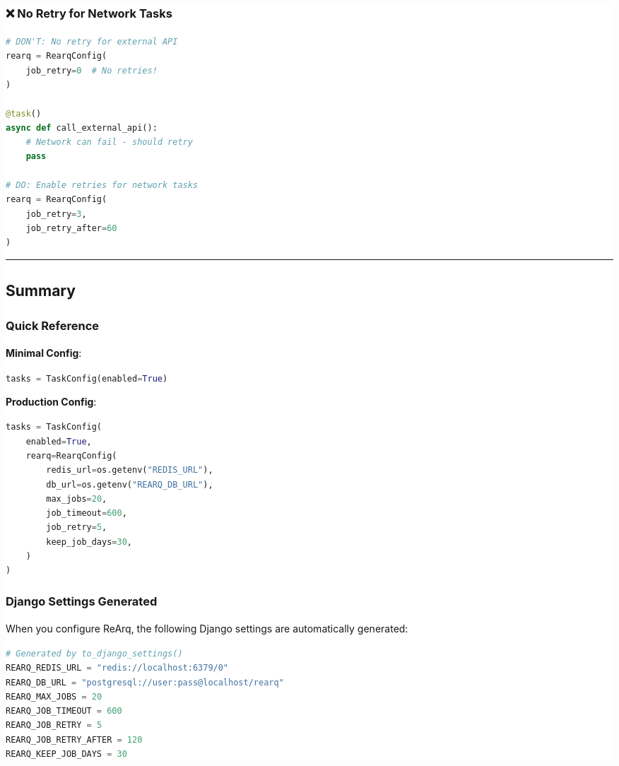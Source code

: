 ```python
```

### ❌ No Retry for Network Tasks

```python
# DON'T: No retry for external API
rearq = RearqConfig(
    job_retry=0  # No retries!
)

@task()
async def call_external_api():
    # Network can fail - should retry
    pass

# DO: Enable retries for network tasks
rearq = RearqConfig(
    job_retry=3,
    job_retry_after=60
)
```

---

## Summary

### Quick Reference

**Minimal Config**:
```python
tasks = TaskConfig(enabled=True)
```

**Production Config**:
```python
tasks = TaskConfig(
    enabled=True,
    rearq=RearqConfig(
        redis_url=os.getenv("REDIS_URL"),
        db_url=os.getenv("REARQ_DB_URL"),
        max_jobs=20,
        job_timeout=600,
        job_retry=5,
        keep_job_days=30,
    )
)
```

### Django Settings Generated

When you configure ReArq, the following Django settings are automatically generated:

```python
# Generated by to_django_settings()
REARQ_REDIS_URL = "redis://localhost:6379/0"
REARQ_DB_URL = "postgresql://user:pass@localhost/rearq"
REARQ_MAX_JOBS = 20
REARQ_JOB_TIMEOUT = 600
REARQ_JOB_RETRY = 5
REARQ_JOB_RETRY_AFTER = 120
REARQ_KEEP_JOB_DAYS = 30
```
